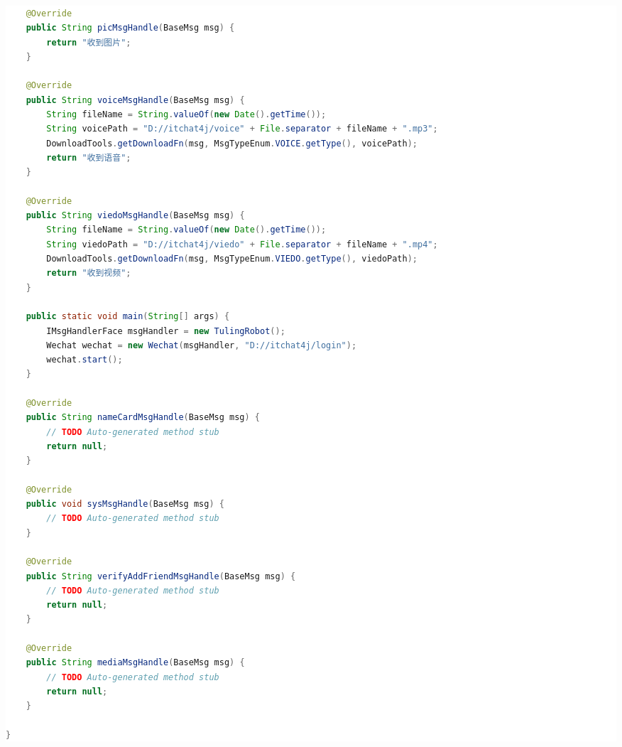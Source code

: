 ```Java
	@Override
	public String picMsgHandle(BaseMsg msg) {
		return "收到图片";
	}

	@Override
	public String voiceMsgHandle(BaseMsg msg) {
		String fileName = String.valueOf(new Date().getTime());
		String voicePath = "D://itchat4j/voice" + File.separator + fileName + ".mp3";
		DownloadTools.getDownloadFn(msg, MsgTypeEnum.VOICE.getType(), voicePath);
		return "收到语音";
	}

	@Override
	public String viedoMsgHandle(BaseMsg msg) {
		String fileName = String.valueOf(new Date().getTime());
		String viedoPath = "D://itchat4j/viedo" + File.separator + fileName + ".mp4";
		DownloadTools.getDownloadFn(msg, MsgTypeEnum.VIEDO.getType(), viedoPath);
		return "收到视频";
	}

	public static void main(String[] args) {
		IMsgHandlerFace msgHandler = new TulingRobot();
		Wechat wechat = new Wechat(msgHandler, "D://itchat4j/login");
		wechat.start();
	}

	@Override
	public String nameCardMsgHandle(BaseMsg msg) {
		// TODO Auto-generated method stub
		return null;
	}

	@Override
	public void sysMsgHandle(BaseMsg msg) {
		// TODO Auto-generated method stub
	}

	@Override
	public String verifyAddFriendMsgHandle(BaseMsg msg) {
		// TODO Auto-generated method stub
		return null;
	}

	@Override
	public String mediaMsgHandle(BaseMsg msg) {
		// TODO Auto-generated method stub
		return null;
	}

}

```
